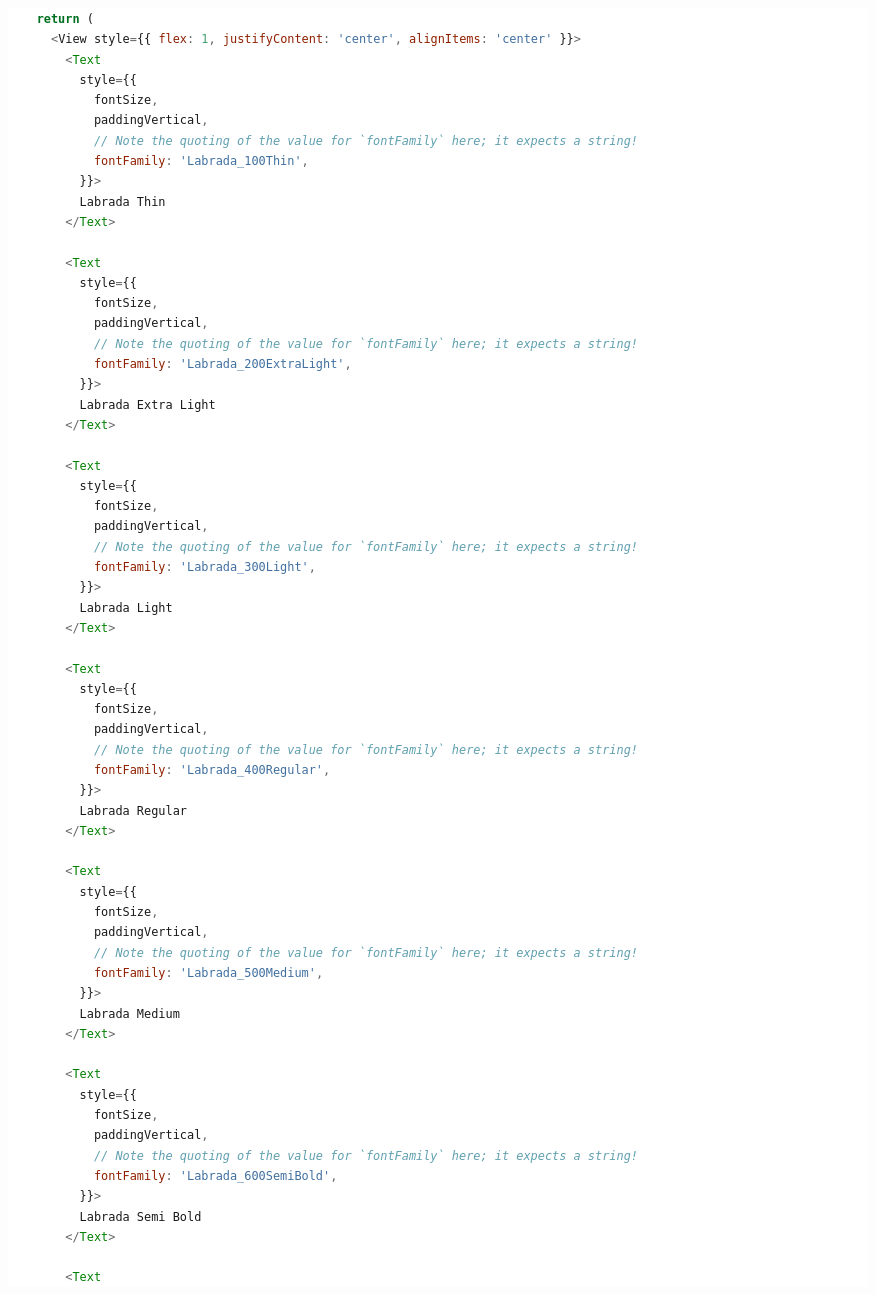 ```js
    return (
      <View style={{ flex: 1, justifyContent: 'center', alignItems: 'center' }}>
        <Text
          style={{
            fontSize,
            paddingVertical,
            // Note the quoting of the value for `fontFamily` here; it expects a string!
            fontFamily: 'Labrada_100Thin',
          }}>
          Labrada Thin
        </Text>

        <Text
          style={{
            fontSize,
            paddingVertical,
            // Note the quoting of the value for `fontFamily` here; it expects a string!
            fontFamily: 'Labrada_200ExtraLight',
          }}>
          Labrada Extra Light
        </Text>

        <Text
          style={{
            fontSize,
            paddingVertical,
            // Note the quoting of the value for `fontFamily` here; it expects a string!
            fontFamily: 'Labrada_300Light',
          }}>
          Labrada Light
        </Text>

        <Text
          style={{
            fontSize,
            paddingVertical,
            // Note the quoting of the value for `fontFamily` here; it expects a string!
            fontFamily: 'Labrada_400Regular',
          }}>
          Labrada Regular
        </Text>

        <Text
          style={{
            fontSize,
            paddingVertical,
            // Note the quoting of the value for `fontFamily` here; it expects a string!
            fontFamily: 'Labrada_500Medium',
          }}>
          Labrada Medium
        </Text>

        <Text
          style={{
            fontSize,
            paddingVertical,
            // Note the quoting of the value for `fontFamily` here; it expects a string!
            fontFamily: 'Labrada_600SemiBold',
          }}>
          Labrada Semi Bold
        </Text>

        <Text
```